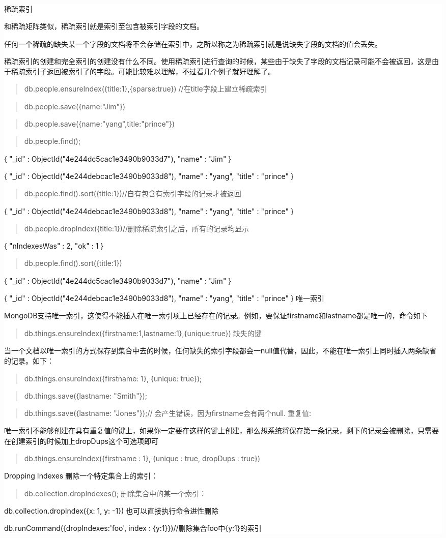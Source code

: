 稀疏索引

和稀疏矩阵类似，稀疏索引就是索引至包含被索引字段的文档。

任何一个稀疏的缺失某一个字段的文档将不会存储在索引中，之所以称之为稀疏索引就是说缺失字段的文档的值会丢失。

稀疏索引的创建和完全索引的创建没有什么不同。使用稀疏索引进行查询的时候，某些由于缺失了字段的文档记录可能不会被返回，这是由于稀疏索引子返回被索引了的字段。可能比较难以理解，不过看几个例子就好理解了。

> db.people.ensureIndex({title:1},{sparse:true}) //在title字段上建立稀疏索引  
 
> db.people.save({name:"Jim"})  
 
> db.people.save({name:"yang",title:"prince"})  
 
> db.people.find();  
 
{ "_id" : ObjectId("4e244dc5cac1e3490b9033d7"), "name" : "Jim" }  
 
{ "_id" : ObjectId("4e244debcac1e3490b9033d8"), "name" : "yang", "title" : "prince" }  
 
> db.people.find().sort({title:1})//自有包含有索引字段的记录才被返回  
 
{ "_id" : ObjectId("4e244debcac1e3490b9033d8"), "name" : "yang", "title" : "prince" }  
 
> db.people.dropIndex({title:1})//删除稀疏索引之后，所有的记录均显示  
 
{ "nIndexesWas" : 2, "ok" : 1 }  
 
> db.people.find().sort({title:1})  
 
{ "_id" : ObjectId("4e244dc5cac1e3490b9033d7"), "name" : "Jim" }  
 
{ "_id" : ObjectId("4e244debcac1e3490b9033d8"), "name" : "yang", "title" : "prince" } 
唯一索引

MongoDB支持唯一索引，这使得不能插入在唯一索引项上已经存在的记录。例如，要保证firstname和lastname都是唯一的，命令如下

 

> db.things.ensureIndex({firstname:1,lastname:1},{unique:true}) 
缺失的键

当一个文档以唯一索引的方式保存到集合中去的时候，任何缺失的索引字段都会一null值代替，因此，不能在唯一索引上同时插入两条缺省的记录。如下：

>db.things.ensureIndex({firstname: 1}, {unique: true});  
 
>db.things.save({lastname: "Smith"});  
 
>db.things.save({lastname: "Jones"});// 会产生错误，因为firstname会有两个null. 
重复值:

唯一索引不能够创建在具有重复值的键上，如果你一定要在这样的键上创建，那么想系统将保存第一条记录，剩下的记录会被删除，只需要在创建索引的时候加上dropDups这个可选项即可

>db.things.ensureIndex({firstname : 1}, {unique : true, dropDups : true})  
 
Dropping Indexes 
删除一个特定集合上的索引：

>db.collection.dropIndexes(); 
删除集合中的某一个索引：

db.collection.dropIndex({x: 1, y: -1}) 
也可以直接执行命令进性删除

db.runCommand({dropIndexes:'foo', index : {y:1}})//删除集合foo中{y:1}的索引  
 